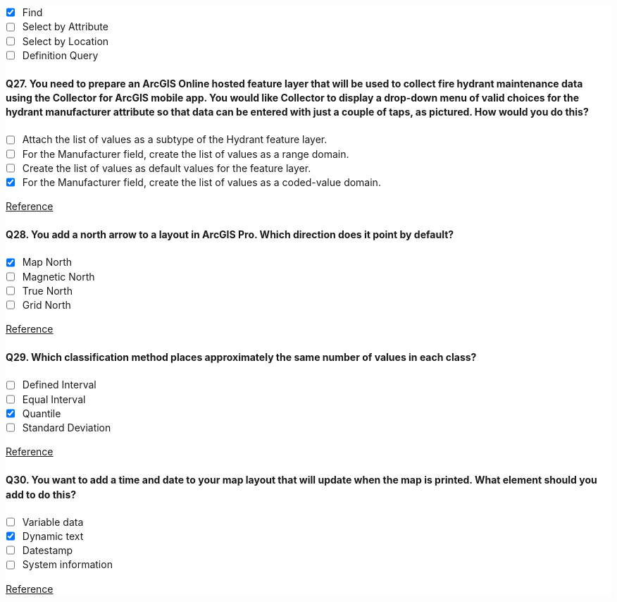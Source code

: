 - [x] Find
- [ ] Select by Attribute
- [ ] Select by Location
- [ ] Definition Query

#### Q27. You need to prepare an ArcGIS Online hosted feature layer that will be used to collect fire hydrant maintenance data using the Collector for ArcGIS mobile app. You would like Collector to display a drop-down menu of valid choices for the hydrant manufacturer attribute so that data can be entered with just a couple of taps, as pictured. How would you do this?

- [ ] Attach the list of values as a subtype of the Hydrant feature layer.
- [ ] For the Manufacturer field, create the list of values as a range domain.
- [ ] Create the list of values as default values for the feature layer.
- [x] For the Manufacturer field, create the list of values as a coded-value domain.

[Reference](https://doc.arcgis.com/en/arcgis-online/manage-data/hosted-web-layers.htm)

#### Q28. You add a north arrow to a layout in ArcGIS Pro. Which direction does it point by default?

- [x] Map North
- [ ] Magnetic North
- [ ] True North
- [ ] Grid North

[Reference](https://pro.arcgis.com/en/pro-app/latest/help/layouts/north-arrows.htm)

#### Q29. Which classification method places approximately the same number of values in each class?

- [ ] Defined Interval
- [ ] Equal Interval
- [x] Quantile
- [ ] Standard Deviation

[Reference](https://pro.arcgis.com/en/pro-app/latest/help/mapping/layer-properties/data-classification-methods.htm)

#### Q30. You want to add a time and date to your map layout that will update when the map is printed. What element should you add to do this?

- [ ] Variable data
- [x] Dynamic text
- [ ] Datestamp
- [ ] System information

[Reference](https://desktop.arcgis.com/en/arcmap/latest/map/page-layouts/working-with-dynamic-text.htm)
